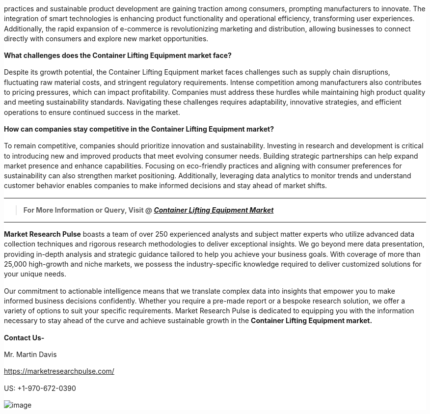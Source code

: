 practices and sustainable product development are gaining traction among consumers, prompting manufacturers to innovate. The integration of smart technologies is enhancing product functionality and operational efficiency, transforming user experiences. Additionally, the rapid expansion of e-commerce is revolutionizing marketing and distribution, allowing businesses to connect directly with consumers and explore new market opportunities.</p><p><strong>What challenges does the Container Lifting Equipment market face?</strong></p><p>Despite its growth potential, the Container Lifting Equipment market faces challenges such as supply chain disruptions, fluctuating raw material costs, and stringent regulatory requirements. Intense competition among manufacturers also contributes to pricing pressures, which can impact profitability. Companies must address these hurdles while maintaining high product quality and meeting sustainability standards. Navigating these challenges requires adaptability, innovative strategies, and efficient operations to ensure continued success in the market.</p><p><strong>How can companies stay competitive in the Container Lifting Equipment market?</strong></p><p>To remain competitive, companies should prioritize innovation and sustainability. Investing in research and development is critical to introducing new and improved products that meet evolving consumer needs. Building strategic partnerships can help expand market presence and enhance capabilities. Focusing on eco-friendly practices and aligning with consumer preferences for sustainability can also strengthen market positioning. Additionally, leveraging data analytics to monitor trends and understand customer behavior enables companies to make informed decisions and stay ahead of market shifts.</p><hr /><blockquote><p><strong>For More Information or Query, Visit @&nbsp;<em><a href="https://marketresearchpulse.com/report/40104/container-lifting-equipment-market?utm_source=Linkedin&utm_medium=028">Container Lifting Equipment Market</a></em></strong></p></blockquote><hr /><p><strong>Market Research Pulse</strong> boasts a team of over 250 experienced analysts and subject matter experts who utilize advanced data collection techniques and rigorous research methodologies to deliver exceptional insights. We go beyond mere data presentation, providing in-depth analysis and strategic guidance tailored to help you achieve your business goals. With coverage of more than 25,000 high-growth and niche markets, we possess the industry-specific knowledge required to deliver customized solutions for your unique needs.</p><p>Our commitment to actionable intelligence means that we translate complex data into insights that empower you to make informed business decisions confidently. Whether you require a pre-made report or a bespoke research solution, we offer a variety of options to suit your specific requirements. Market Research Pulse is dedicated to equipping you with the information necessary to stay ahead of the curve and achieve sustainable growth in the <strong>Container Lifting Equipment market.</strong></p><p><strong>Contact Us-</strong></p><p>Mr. Martin Davis</p><p>https://marketresearchpulse.com/</p><p>US: +1-970-672-0390</p>
![image](https://github.com/user-attachments/assets/c11b67a6-7378-4b3f-9386-7bf9c2a979b6)
